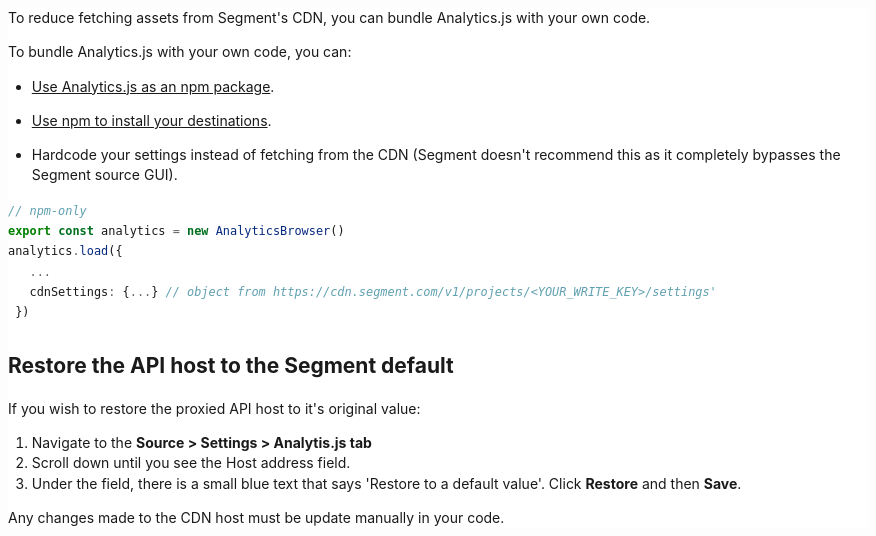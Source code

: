 To reduce fetching assets from Segment's CDN, you can bundle Analytics.js with your own code.

To bundle Analytics.js with your own code, you can: 
* [Use Analytics.js as an npm package](/docs/connections/sources/catalog/libraries/website/javascript/quickstart/#step-2b-install-segment-as-a-npm-package).

* [Use npm to install your destinations](/docs/connections/sources/catalog/libraries/website/javascript#add-destinations-from-npm).

* Hardcode your settings instead of fetching from the CDN (Segment doesn't recommend this as it completely bypasses the Segment source GUI).
```ts
// npm-only
export const analytics = new AnalyticsBrowser()
analytics.load({
   ...
   cdnSettings: {...} // object from https://cdn.segment.com/v1/projects/<YOUR_WRITE_KEY>/settings'
 })
```

## Restore the API host to the Segment default

If you wish to restore the proxied API host to it's original value:
1. Navigate to the **Source > Settings > Analytis.js tab**
2. Scroll down until you see the Host address field. 
3. Under the field, there is a small blue text that says 'Restore to a default value'. Click **Restore** and then **Save**. 

Any changes made to the CDN host must be update manually in your code. 
